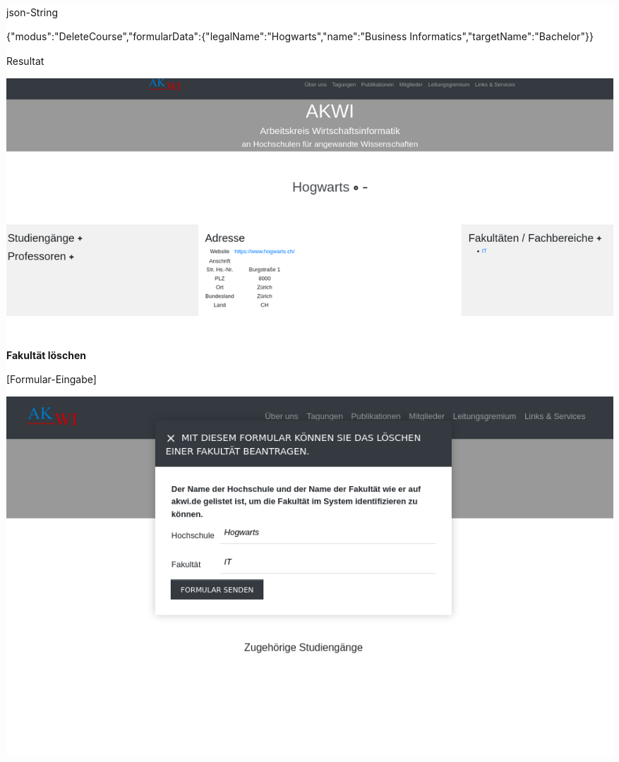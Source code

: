 json-String

{\"modus\":\"DeleteCourse\",\"formularData\":{\"legalName\":\"Hogwarts\",\"name\":\"Business
Informatics\",\"targetName\":\"Bachelor\"}}

Resultat

![](./media/image45.png)

**Fakultät löschen**

[Formular-Eingabe]

![](./media/image46.png)
